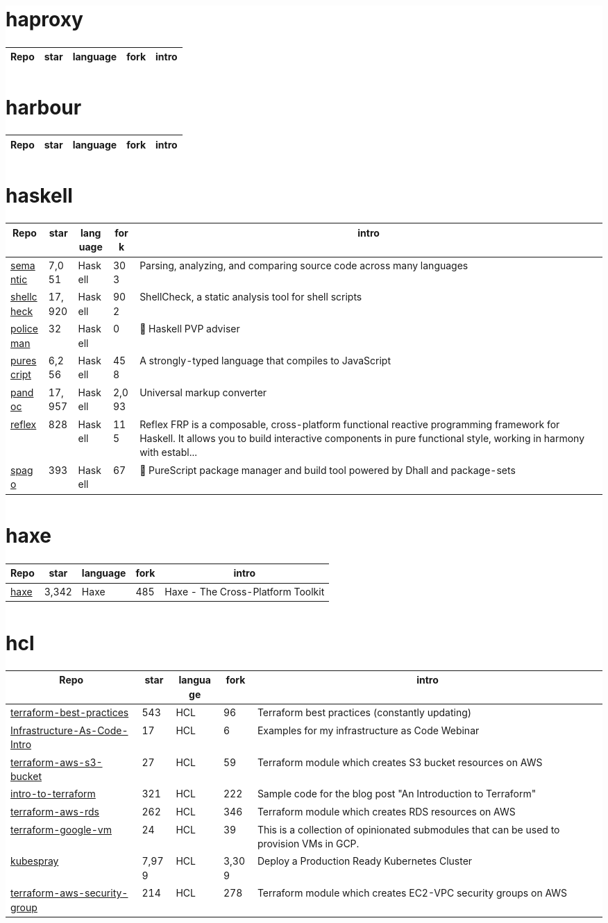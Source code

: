 

# haproxy

Repo|star|language|fork|intro
-|-|-|-|-



# harbour

Repo|star|language|fork|intro
-|-|-|-|-



# haskell

Repo|star|language|fork|intro
-|-|-|-|-
[semantic](https://github.com/github/semantic)|7,051|Haskell|303|Parsing, analyzing, and comparing source code across many languages
[shellcheck](https://github.com/koalaman/shellcheck)|17,920|Haskell|902|ShellCheck, a static analysis tool for shell scripts
[policeman](https://github.com/kowainik/policeman)|32|Haskell|0|👮 Haskell PVP adviser
[purescript](https://github.com/purescript/purescript)|6,256|Haskell|458|A strongly-typed language that compiles to JavaScript
[pandoc](https://github.com/jgm/pandoc)|17,957|Haskell|2,093|Universal markup converter
[reflex](https://github.com/reflex-frp/reflex)|828|Haskell|115|Reflex FRP is a composable, cross-platform functional reactive programming framework for Haskell. It allows you to build interactive components in pure functional style, working in harmony with establ...
[spago](https://github.com/spacchetti/spago)|393|Haskell|67|🍝 PureScript package manager and build tool powered by Dhall and package-sets


# haxe

Repo|star|language|fork|intro
-|-|-|-|-
[haxe](https://github.com/HaxeFoundation/haxe)|3,342|Haxe|485|Haxe - The Cross-Platform Toolkit


# hcl

Repo|star|language|fork|intro
-|-|-|-|-
[terraform-best-practices](https://github.com/antonbabenko/terraform-best-practices)|543|HCL|96|Terraform best practices (constantly updating)
[Infrastructure-As-Code-Intro](https://github.com/Zelgius/Infrastructure-As-Code-Intro)|17|HCL|6|Examples for my infrastructure as Code Webinar
[terraform-aws-s3-bucket](https://github.com/terraform-aws-modules/terraform-aws-s3-bucket)|27|HCL|59|Terraform module which creates S3 bucket resources on AWS
[intro-to-terraform](https://github.com/gruntwork-io/intro-to-terraform)|321|HCL|222|Sample code for the blog post "An Introduction to Terraform"
[terraform-aws-rds](https://github.com/terraform-aws-modules/terraform-aws-rds)|262|HCL|346|Terraform module which creates RDS resources on AWS
[terraform-google-vm](https://github.com/terraform-google-modules/terraform-google-vm)|24|HCL|39|This is a collection of opinionated submodules that can be used to provision VMs in GCP.
[kubespray](https://github.com/kubernetes-sigs/kubespray)|7,979|HCL|3,309|Deploy a Production Ready Kubernetes Cluster
[terraform-aws-security-group](https://github.com/terraform-aws-modules/terraform-aws-security-group)|214|HCL|278|Terraform module which creates EC2-VPC security groups on AWS